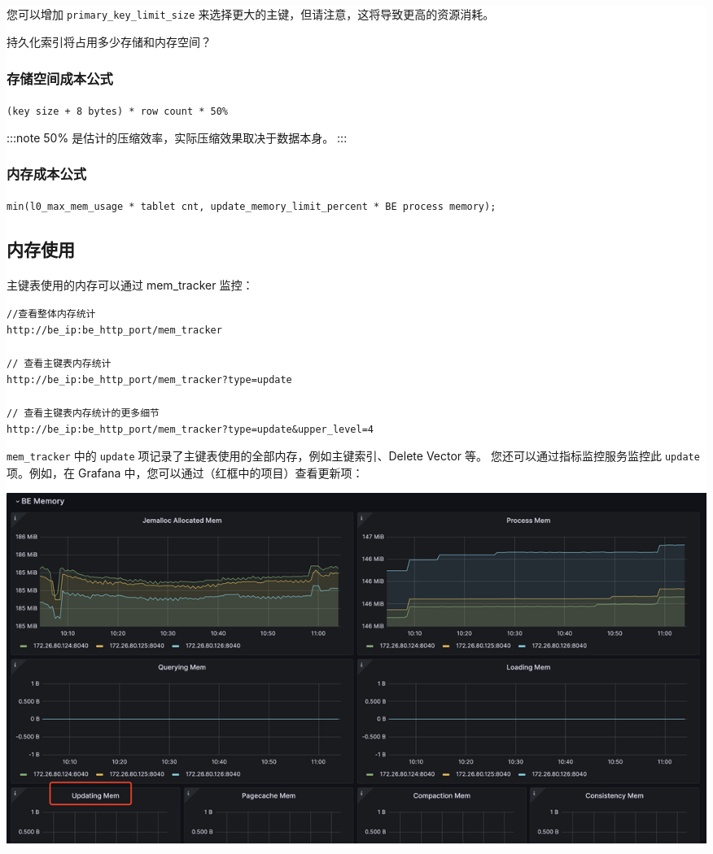 您可以增加 `primary_key_limit_size` 来选择更大的主键，但请注意，这将导致更高的资源消耗。

持久化索引将占用多少存储和内存空间？

### 存储空间成本公式

`(key size + 8 bytes) * row count * 50% `

:::note
50% 是估计的压缩效率，实际压缩效果取决于数据本身。
:::

### 内存成本公式

`min(l0_max_mem_usage * tablet cnt, update_memory_limit_percent * BE process memory);`

## 内存使用

主键表使用的内存可以通过 mem_tracker 监控：

```
//查看整体内存统计
http://be_ip:be_http_port/mem_tracker

// 查看主键表内存统计
http://be_ip:be_http_port/mem_tracker?type=update

// 查看主键表内存统计的更多细节
http://be_ip:be_http_port/mem_tracker?type=update&upper_level=4
```

`mem_tracker` 中的 `update` 项记录了主键表使用的全部内存，例如主键索引、Delete Vector 等。
您还可以通过指标监控服务监控此 `update` 项。例如，在 Grafana 中，您可以通过（红框中的项目）查看更新项：

   ![grafana](../_assets/best_practices/primary_key-1.png)
